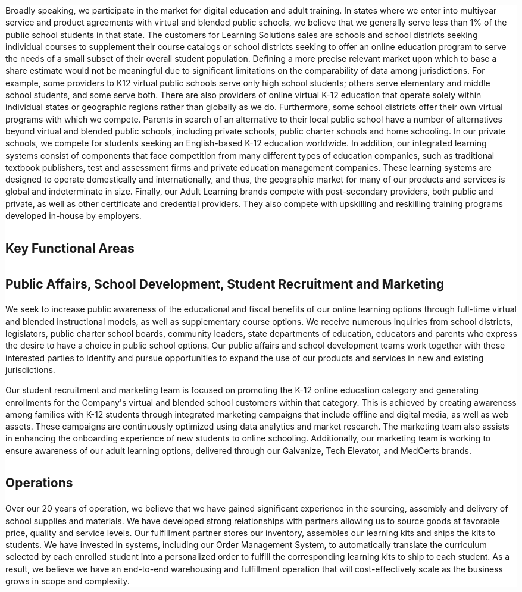 Broadly speaking, we participate in the market for digital education and adult training. In states where we enter into multiyear service and product agreements with virtual and blended public schools, we believe that we generally serve less than 1% of the public school students in that state. The customers for Learning Solutions sales are schools and school districts seeking individual courses to supplement their course catalogs or school districts seeking to offer an online education program to serve the needs of a small subset of their overall student population. Defining a more precise relevant market upon which to base a share estimate would not be meaningful due to significant limitations on the comparability of data among jurisdictions. For example, some providers to K12 virtual public schools serve only high school students; others serve elementary and middle school students, and some serve both. There are also providers of online virtual K-12 education that operate solely within individual states or geographic regions rather than globally as we do. Furthermore, some school districts offer their own virtual programs with which we compete. Parents in search of an alternative to their local public school have a number of alternatives beyond virtual and blended public schools, including private schools, public charter schools and home schooling. In our private schools, we compete for students seeking an English-based K-12 education worldwide. In addition, our integrated learning systems consist of components that face competition from many different types of education companies, such as traditional textbook publishers, test and assessment firms and private education management companies. These learning systems are designed to operate domestically and internationally, and thus, the geographic market for many of our products and services is global and indeterminate in size. Finally, our Adult Learning brands compete with post-secondary providers, both public and private, as well as other certificate and credential providers. They also compete with upskilling and reskilling training programs developed in-house by employers.

Key Functional Areas
--------------------

Public Affairs, School Development, Student Recruitment and Marketing
---------------------------------------------------------------------

We seek to increase public awareness of the educational and fiscal benefits of our online learning options through full-time virtual and blended instructional models, as well as supplementary course options. We receive numerous inquiries from school districts, legislators, public charter school boards, community leaders, state departments of education, educators and parents who express the desire to have a choice in public school options. Our public affairs and school development teams work together with these interested parties to identify and pursue opportunities to expand the use of our products and services in new and existing jurisdictions.

Our student recruitment and marketing team is focused on promoting the K-12 online education category and generating enrollments for the Company's virtual and blended school customers within that category. This is achieved by creating awareness among families with K-12 students through integrated marketing campaigns that include offline and digital media, as well as web assets. These campaigns are continuously optimized using data analytics and market research. The marketing team also assists in enhancing the onboarding experience of new students to online schooling. Additionally, our marketing team is working to ensure awareness of our adult learning options, delivered through our Galvanize, Tech Elevator, and MedCerts brands.

Operations
----------

Over our 20 years of operation, we believe that we have gained significant experience in the sourcing, assembly and delivery of school supplies and materials. We have developed strong relationships with partners allowing us to source goods at favorable price, quality and service levels. Our fulfillment partner stores our inventory, assembles our learning kits and ships the kits to students. We have invested in systems, including our Order Management System, to automatically translate the curriculum selected by each enrolled student into a personalized order to fulfill the corresponding learning kits to ship to each student. As a result, we believe we have an end-to-end warehousing and fulfillment operation that will cost-effectively scale as the business grows in scope and complexity.
